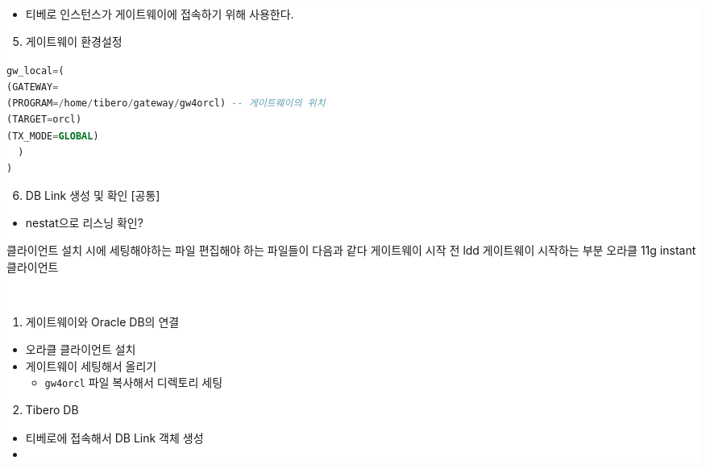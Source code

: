
   - 티베로 인스턴스가 게이트웨이에 접속하기 위해 사용한다.


5. 게이트웨이 환경설정
```sql
gw_local=(
(GATEWAY=
(PROGRAM=/home/tibero/gateway/gw4orcl) -- 게이트웨이의 위치
(TARGET=orcl)
(TX_MODE=GLOBAL)
  )
)
```
6. DB Link 생성 및 확인 [공통]
- nestat으로 리스닝 확인?

클라이언트 설치 시에 세팅해야하는 파일 편집해야 하는 파일들이 다음과 같다
게이트웨이 시작 전 ldd
게이트웨이 시작하는 부분
오라클 11g instant클라이언트

<br/>


1. 게이트웨이와 Oracle DB의 연결
- 오라클 클라이언트 설치
- 게이트웨이 세팅해서 올리기
  - `gw4orcl` 파일 복사해서 디렉토리 세팅
    
2. Tibero DB
- 티베로에 접속해서 DB Link 객체 생성
- 


